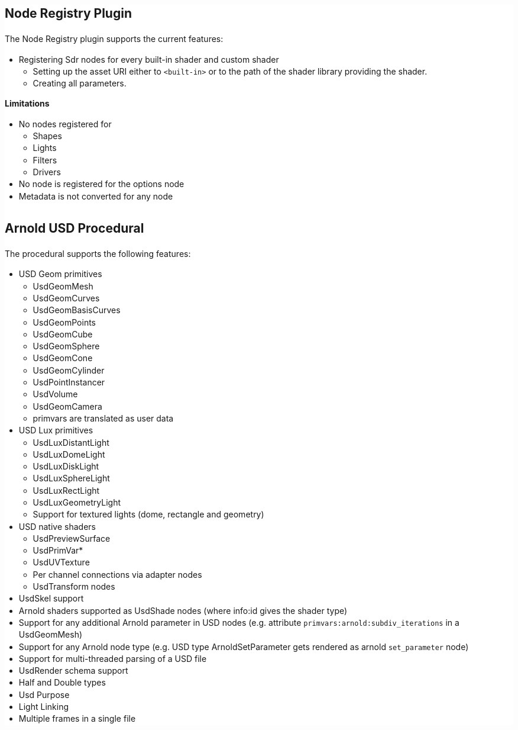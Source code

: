## Node Registry Plugin

The Node Registry plugin supports the current features:
- Registering Sdr nodes for every built-in shader and custom shader
    - Setting up the asset URI either to `<built-in>` or to the path of the shader library providing the shader.
    - Creating all parameters.

**Limitations**
- No nodes registered for
    - Shapes
    - Lights
    - Filters
    - Drivers
- No node is registered for the options node
- Metadata is not converted for any node

## Arnold USD Procedural

The procedural supports the following features:

- USD Geom primitives
    - UsdGeomMesh
    - UsdGeomCurves
    - UsdGeomBasisCurves
    - UsdGeomPoints
    - UsdGeomCube
    - UsdGeomSphere
    - UsdGeomCone
    - UsdGeomCylinder
    - UsdPointInstancer
    - UsdVolume
    - UsdGeomCamera
    - primvars are translated as user data
- USD Lux primitives
    - UsdLuxDistantLight
    - UsdLuxDomeLight
    - UsdLuxDiskLight
    - UsdLuxSphereLight
    - UsdLuxRectLight
    - UsdLuxGeometryLight
    - Support for textured lights (dome, rectangle and geometry)
- USD native shaders
    - UsdPreviewSurface
    - UsdPrimVar*
    - UsdUVTexture
    - Per channel connections via adapter nodes
    - UsdTransform nodes
- UsdSkel support
- Arnold shaders supported as UsdShade nodes (where info:id gives the shader type)
- Support for any additional Arnold parameter in USD nodes (e.g. attribute `primvars:arnold:subdiv_iterations` in a UsdGeomMesh)
- Support for any Arnold node type (e.g. USD type ArnoldSetParameter gets rendered as arnold `set_parameter` node)
- Support for multi-threaded parsing of a USD file
- UsdRender schema support
- Half and Double types
- Usd Purpose
- Light Linking
- Multiple frames in a single file
